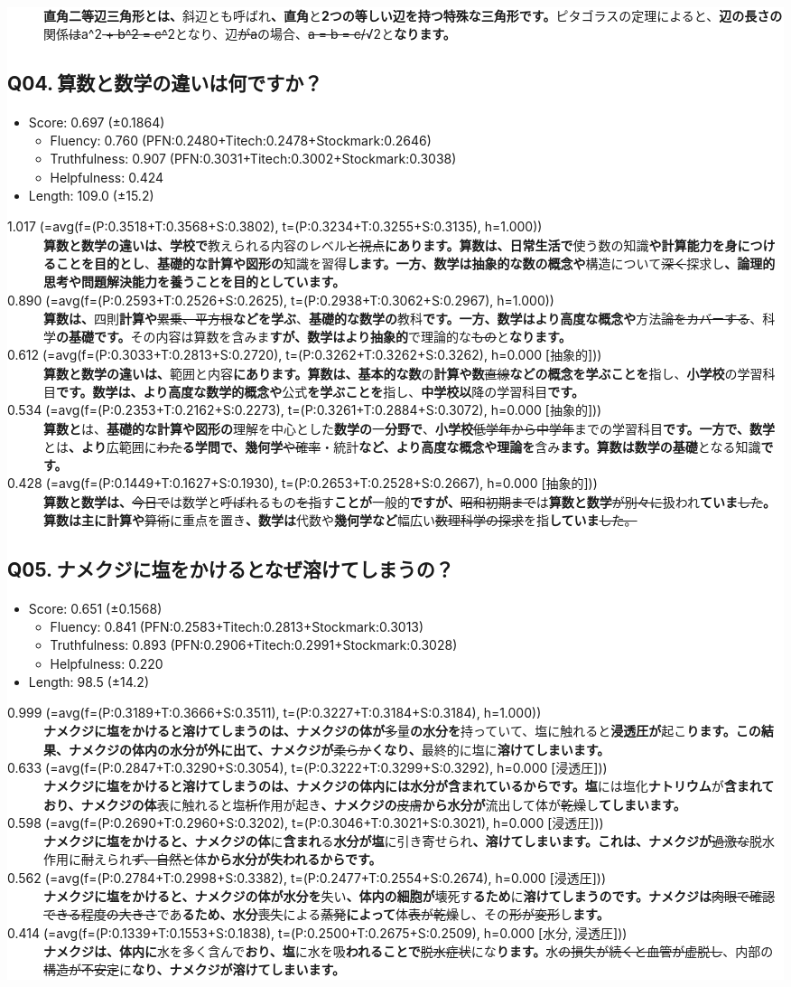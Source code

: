 <dd><b>直角二等辺三角形とは、</b>斜辺とも呼ばれ<b>、直角</b>と<b>2つの等しい辺を持つ特殊な三角形です。</b>ピタゴラスの定理によると、<b>辺の長さの</b>関係<s>は</s>a^2<s> &#43; b^2 = c^</s>2となり、辺<s>がa</s>の場合、<s>a = b = c/</s>√2と<b>なります。</b></dd>
</dl>

## <a name="Q04"></a>Q04. 算数と数学の違いは何ですか？

- Score: 0.697 (±0.1864)
  - Fluency: 0.760 (PFN:0.2480+Titech:0.2478+Stockmark:0.2646)
  - Truthfulness: 0.907 (PFN:0.3031+Titech:0.3002+Stockmark:0.3038)
  - Helpfulness: 0.424
- Length: 109.0 (±15.2)

<dl>
<dt>1.017 (=avg(f=(P:0.3518+T:0.3568+S:0.3802), t=(P:0.3234+T:0.3255+S:0.3135), h=1.000))</dt>
<dd><b>算数と数学の違いは、学校で</b>教えられる内容のレベル<s>と視点</s><b>にあります。算数は、日常生活で</b>使う数の知識<b>や計算能力を身につけることを目的とし</b>、<b>基礎的な計算や図形の</b>知識を習得<b>します。一方、数学は抽象的な数の概念や</b>構造について<s>深く</s>探求し<b>、論理的思考や問題解決能力を養うことを目的としています。</b></dd>
<dt>0.890 (=avg(f=(P:0.2593+T:0.2526+S:0.2625), t=(P:0.2938+T:0.3062+S:0.2967), h=1.000))</dt>
<dd><b>算数は、</b>四則<b>計算や</b><s>累乗、平方根</s><b>などを学ぶ</b>、<b>基礎的な数学の</b>教科<b>です。一方、数学はより高度な概念や</b>方法<s>論をカバーする</s>、科学<b>の基礎です。</b>その内容は算数を含みま<b>すが、数学はより抽象的</b>で理論的な<s>もの</s>と<b>なります。</b></dd>
<dt>0.612 (=avg(f=(P:0.3033+T:0.2813+S:0.2720), t=(P:0.3262+T:0.3262+S:0.3262), h=0.000 [抽象的]))</dt>
<dd><b>算数と数学の違いは、</b>範囲と内容<b>にあります。算数は、基本的な数</b>の<b>計算や数</b><s>直線</s><b>などの概念を学ぶことを</b>指し、<b>小学校</b>の学習科目<b>です。数学は、より高度な数学的概念や</b>公式<b>を学ぶことを</b>指し、<b>中学校以</b>降の学習科目<b>です。</b></dd>
<dt>0.534 (=avg(f=(P:0.2353+T:0.2162+S:0.2273), t=(P:0.3261+T:0.2884+S:0.3072), h=0.000 [抽象的]))</dt>
<dd><b>算数と</b>は、<b>基礎的な計算や図形の</b>理解を中心とした<b>数学の</b>一<b>分野で</b>、<b>小学校</b><s>低学年から中学年</s>までの学習科目<b>です。一方で、数学</b>とは<b>、より</b>広範囲に<s>わた</s><b>る学問で、幾何学</b><s>や確率</s>・統計<b>など、より高度な概念や理論を</b>含み<b>ます。算数は数学の基礎</b>となる知識<b>です。</b></dd>
<dt>0.428 (=avg(f=(P:0.1449+T:0.1627+S:0.1930), t=(P:0.2653+T:0.2528+S:0.2667), h=0.000 [抽象的]))</dt>
<dd><b>算数と数学は、</b><s>今日で</s>は数学と<s>呼ばれ</s>るもの<s>を指</s>す<b>ことが</b>一般的<b>ですが、</b><s>昭和初期まで</s>は<b>算数と数学</b><s>が別々に</s>扱われ<b>ていま</b><s>した</s><b>。算数は主に計算や</b><s>算術</s>に重点を置き<b>、数学は</b>代数や<b>幾何学など</b>幅広い<s>数理科学の探求</s>を指<b>していま</b><s>した。</s></dd>
</dl>

## <a name="Q05"></a>Q05. ナメクジに塩をかけるとなぜ溶けてしまうの？

- Score: 0.651 (±0.1568)
  - Fluency: 0.841 (PFN:0.2583+Titech:0.2813+Stockmark:0.3013)
  - Truthfulness: 0.893 (PFN:0.2906+Titech:0.2991+Stockmark:0.3028)
  - Helpfulness: 0.220
- Length: 98.5 (±14.2)

<dl>
<dt>0.999 (=avg(f=(P:0.3189+T:0.3666+S:0.3511), t=(P:0.3227+T:0.3184+S:0.3184), h=1.000))</dt>
<dd><b>ナメクジに塩をかけると溶けてしまうのは、ナメクジの体が</b><s>多</s>量<b>の水分を</b>持っていて、塩に触れると<b>浸透圧が</b>起こ<b>ります。この結果、ナメクジの体内の水分が外に出て、ナメクジが</b><s>柔らか</s><b>くなり、</b>最終的に塩に<b>溶けてしまいます。</b></dd>
<dt>0.633 (=avg(f=(P:0.2847+T:0.3290+S:0.3054), t=(P:0.3222+T:0.3299+S:0.3292), h=0.000 [浸透圧]))</dt>
<dd><b>ナメクジに塩をかけると溶けてしまうのは、ナメクジの体内には水分が含まれているからです。塩</b>には塩化<b>ナトリウム</b>が<b>含まれており、ナメクジの体</b>表に触れると塩<s>析</s>作用が起き<b>、ナメクジの</b><s>皮膚</s><b>から水分が</b>流出して体が<s>乾燥</s>し<b>てしまいます。</b></dd>
<dt>0.598 (=avg(f=(P:0.2690+T:0.2960+S:0.3202), t=(P:0.3046+T:0.3021+S:0.3021), h=0.000 [浸透圧]))</dt>
<dd><b>ナメクジに塩をかけると、ナメクジの体</b>に<b>含まれ</b>る<b>水分が塩</b>に引き寄せられ<b>、溶けてしまいます。これは、ナメクジが</b><s>過激な</s>脱水作用に<s>耐</s>えられ<s>ず、自然と</s>体<b>から水分が失われるからです。</b></dd>
<dt>0.562 (=avg(f=(P:0.2784+T:0.2998+S:0.3382), t=(P:0.2477+T:0.2554+S:0.2674), h=0.000 [浸透圧]))</dt>
<dd><b>ナメクジに塩をかけると、ナメクジの体が水分を</b>失い<b>、体内の細胞が</b>壊死す<b>るため</b>に<b>溶けてしまうのです。ナメクジは</b><s>肉眼で確認できる程度の大きさ</s>であ<b>るため、水分</b><s>喪失</s>による<s>蒸発</s><b>によって</b>体<s>表が乾燥</s>し、その<s>形が変形</s>し<b>ます。</b></dd>
<dt>0.414 (=avg(f=(P:0.1339+T:0.1553+S:0.1838), t=(P:0.2500+T:0.2675+S:0.2509), h=0.000 [水分, 浸透圧]))</dt>
<dd><b>ナメクジは、体内に</b>水を多く含んで<b>おり、塩</b>に水を吸<b>われることで</b><s>脱水症状</s>にな<b>ります。</b>水<s>の損失が続くと血管が虚脱し</s>、内部の<s>構造が不安定</s>に<b>なり、ナメクジが溶けてしまいます。</b></dd>
